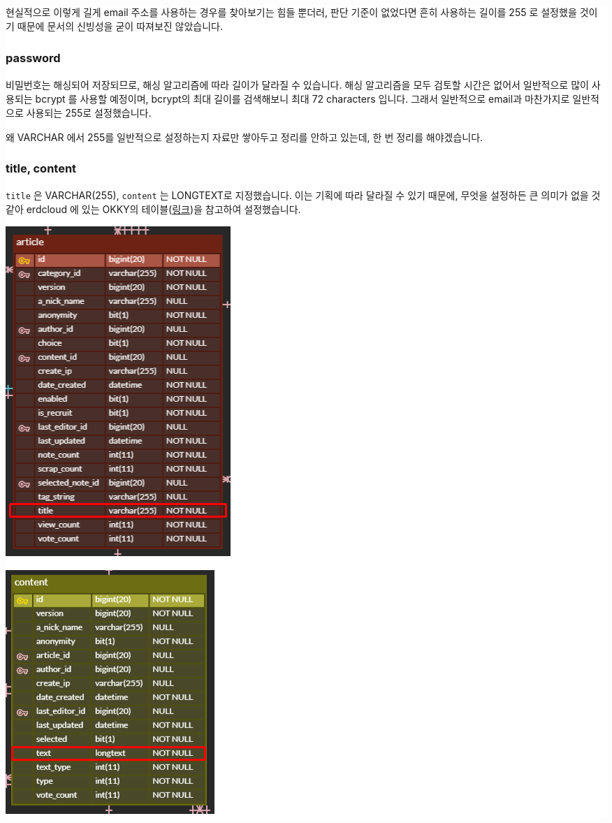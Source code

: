 현실적으로 이렇게 길게 email 주소를 사용하는 경우를 찾아보기는 힘들 뿐더러, 판단 기준이 없었다면 흔히 사용하는 길이를 255 로 설정했을 것이기 때문에 문서의 신빙성을 굳이 따져보진 않았습니다.

### password

비밀번호는 해싱되어 저장되므로, 해싱 알고리즘에 따라 길이가 달라질 수 있습니다. 해싱 알고리즘을 모두 검토할 시간은 없어서 일반적으로 많이 사용되는 bcrypt 를 사용할 예정이며, bcrypt의 최대 길이를 검색해보니 최대 72 characters 입니다. 그래서 일반적으로 email과 마찬가지로 일반적으로 사용되는 255로 설정했습니다.

왜 VARCHAR 에서 255를 일반적으로 설정하는지 자료만 쌓아두고 정리를 안하고 있는데, 한 번 정리를 해야겠습니다.

### title, content

`title` 은 VARCHAR(255), `content` 는 LONGTEXT로 지정했습니다. 이는 기획에 따라 달라질 수 있기 때문에, 무엇을 설정하든 큰 의미가 없을 것 같아 erdcloud 에 있는 OKKY의 테이블([링크](https://www.erdcloud.com/d/PK2Ae7d4asTRqHpHx))을 참고하여 설정했습니다.

![article table](/assets/img/2023-08-01-wanted-pre-onboarding-backend/02-okky-article-table.png)

![content table](/assets/img/2023-08-01-wanted-pre-onboarding-backend/02-okky-content-table.png)
